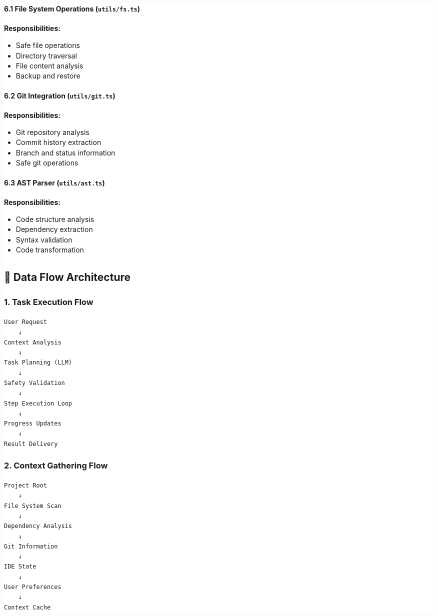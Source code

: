 #### 6.1 File System Operations (`utils/fs.ts`)

**Responsibilities:**
- Safe file operations
- Directory traversal
- File content analysis
- Backup and restore

#### 6.2 Git Integration (`utils/git.ts`)

**Responsibilities:**
- Git repository analysis
- Commit history extraction
- Branch and status information
- Safe git operations

#### 6.3 AST Parser (`utils/ast.ts`)

**Responsibilities:**
- Code structure analysis
- Dependency extraction
- Syntax validation
- Code transformation

## 🔄 Data Flow Architecture

### 1. Task Execution Flow

```
User Request
    ↓
Context Analysis
    ↓
Task Planning (LLM)
    ↓
Safety Validation
    ↓
Step Execution Loop
    ↓
Progress Updates
    ↓
Result Delivery
```

### 2. Context Gathering Flow

```
Project Root
    ↓
File System Scan
    ↓
Dependency Analysis
    ↓
Git Information
    ↓
IDE State
    ↓
User Preferences
    ↓
Context Cache
```
